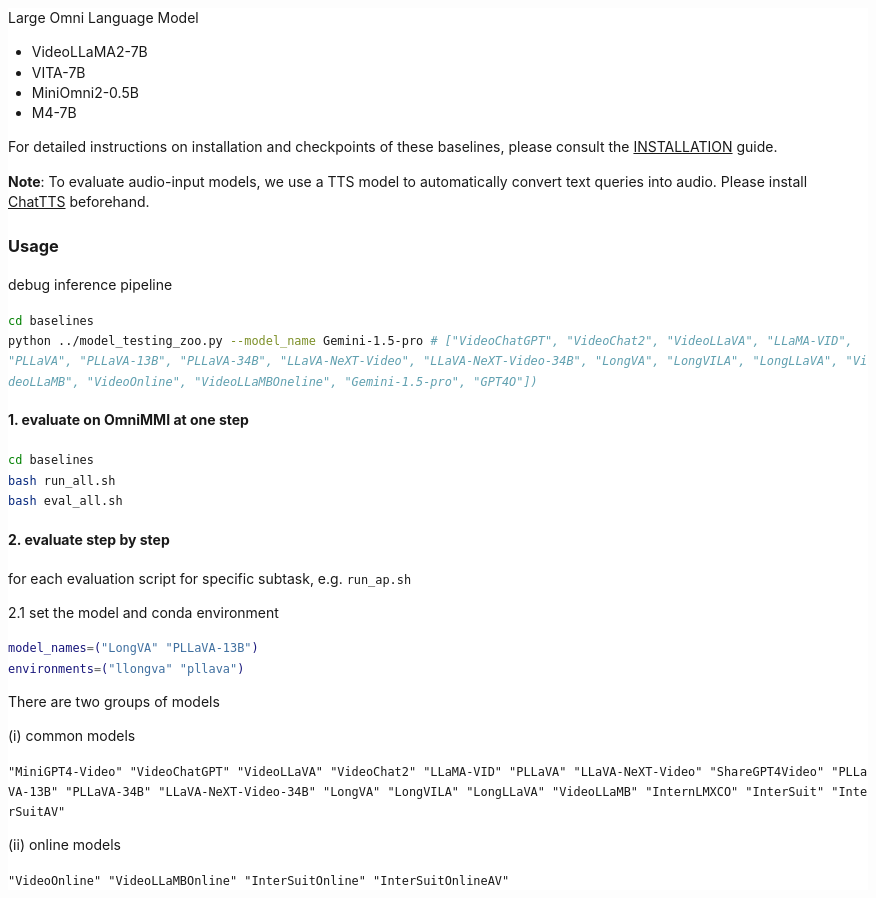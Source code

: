 Large Omni Language Model

- VideoLLaMA2-7B
- VITA-7B
- MiniOmni2-0.5B
- M4-7B

For detailed instructions on installation and checkpoints of these baselines, please consult the [INSTALLATION](INSTALLATION.md) guide.

**Note**: To evaluate audio-input models, we use a TTS model to automatically convert text queries into audio. Please install [ChatTTS](https://github.com/2noise/ChatTTS) beforehand.

### Usage

debug inference pipeline

```bash
cd baselines
python ../model_testing_zoo.py --model_name Gemini-1.5-pro # ["VideoChatGPT", "VideoChat2", "VideoLLaVA", "LLaMA-VID", "PLLaVA", "PLLaVA-13B", "PLLaVA-34B", "LLaVA-NeXT-Video", "LLaVA-NeXT-Video-34B", "LongVA", "LongVILA", "LongLLaVA", "VideoLLaMB", "VideoOnline", "VideoLLaMBOneline", "Gemini-1.5-pro", "GPT4O"])
```

#### 1. evaluate on OmniMMI at one step

```bash
cd baselines
bash run_all.sh
bash eval_all.sh
```

#### 2. evaluate step by step

for each evaluation script for specific subtask, e.g. `run_ap.sh`

2.1 set the model and conda environment

```bash
model_names=("LongVA" "PLLaVA-13B")
environments=("llongva" "pllava")
```

There are two groups of models

(i) common models

```
"MiniGPT4-Video" "VideoChatGPT" "VideoLLaVA" "VideoChat2" "LLaMA-VID" "PLLaVA" "LLaVA-NeXT-Video" "ShareGPT4Video" "PLLaVA-13B" "PLLaVA-34B" "LLaVA-NeXT-Video-34B" "LongVA" "LongVILA" "LongLLaVA" "VideoLLaMB" "InternLMXCO" "InterSuit" "InterSuitAV"
```

(ii) online models

```
"VideoOnline" "VideoLLaMBOnline" "InterSuitOnline" "InterSuitOnlineAV"
```
